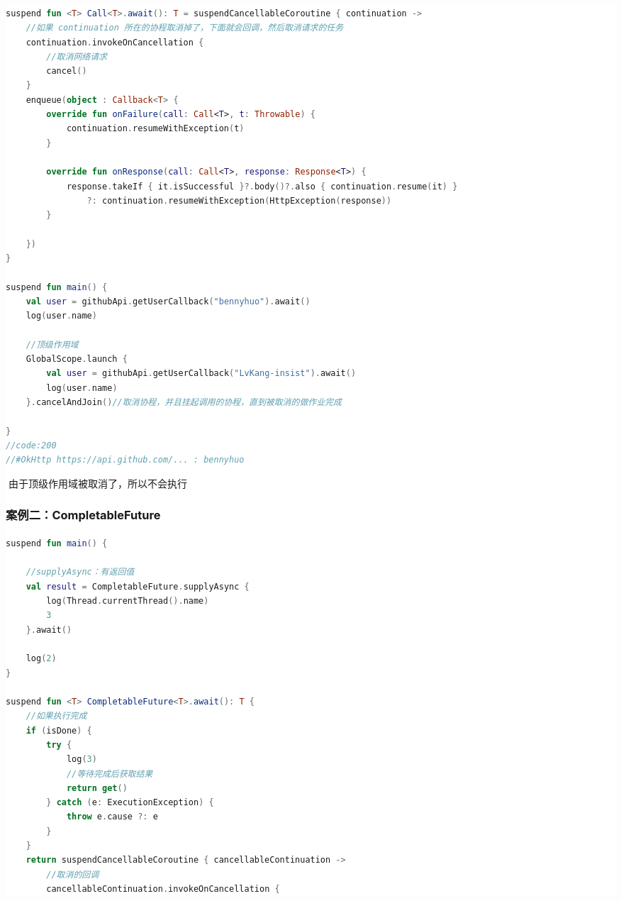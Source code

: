 ```kotlin
suspend fun <T> Call<T>.await(): T = suspendCancellableCoroutine { continuation ->
    //如果 continuation 所在的协程取消掉了，下面就会回调，然后取消请求的任务
    continuation.invokeOnCancellation {
        //取消网络请求
        cancel()
    }
    enqueue(object : Callback<T> {
        override fun onFailure(call: Call<T>, t: Throwable) {
            continuation.resumeWithException(t)
        }

        override fun onResponse(call: Call<T>, response: Response<T>) {
            response.takeIf { it.isSuccessful }?.body()?.also { continuation.resume(it) }
                ?: continuation.resumeWithException(HttpException(response))
        }

    })
}

suspend fun main() {
    val user = githubApi.getUserCallback("bennyhuo").await()
    log(user.name)

    //顶级作用域
    GlobalScope.launch {
        val user = githubApi.getUserCallback("LvKang-insist").await()
        log(user.name)
    }.cancelAndJoin()//取消协程，并且挂起调用的协程，直到被取消的做作业完成

}
//code:200
//#OkHttp https://api.github.com/... : bennyhuo
```

​	由于顶级作用域被取消了，所以不会执行

### 案例二：CompletableFuture

```kotlin
suspend fun main() {

    //supplyAsync：有返回值
    val result = CompletableFuture.supplyAsync {
        log(Thread.currentThread().name)
        3
    }.await()

    log(2)
}

suspend fun <T> CompletableFuture<T>.await(): T {
    //如果执行完成
    if (isDone) {
        try {
            log(3)
            //等待完成后获取结果
            return get()
        } catch (e: ExecutionException) {
            throw e.cause ?: e
        }
    }
    return suspendCancellableCoroutine { cancellableContinuation ->
        //取消的回调
        cancellableContinuation.invokeOnCancellation {
```